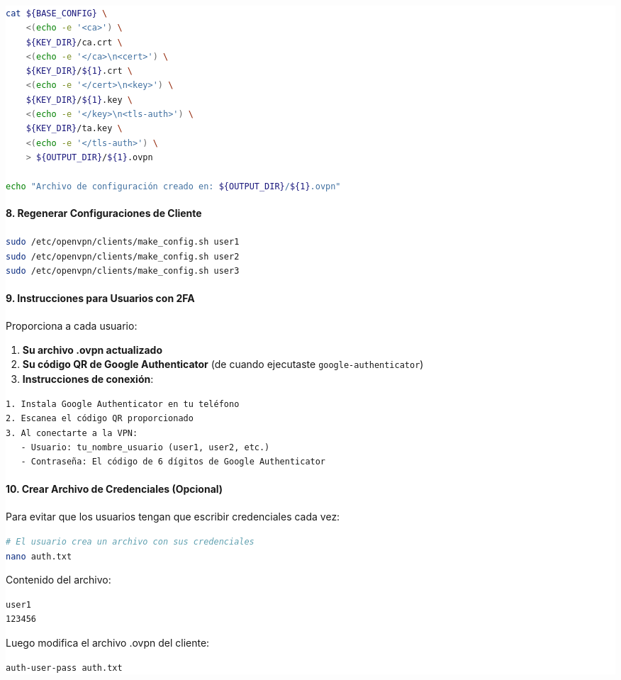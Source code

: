 ```bash
cat ${BASE_CONFIG} \
    <(echo -e '<ca>') \
    ${KEY_DIR}/ca.crt \
    <(echo -e '</ca>\n<cert>') \
    ${KEY_DIR}/${1}.crt \
    <(echo -e '</cert>\n<key>') \
    ${KEY_DIR}/${1}.key \
    <(echo -e '</key>\n<tls-auth>') \
    ${KEY_DIR}/ta.key \
    <(echo -e '</tls-auth>') \
    > ${OUTPUT_DIR}/${1}.ovpn
    
echo "Archivo de configuración creado en: ${OUTPUT_DIR}/${1}.ovpn"
```

#### 8. Regenerar Configuraciones de Cliente

```bash
sudo /etc/openvpn/clients/make_config.sh user1
sudo /etc/openvpn/clients/make_config.sh user2
sudo /etc/openvpn/clients/make_config.sh user3
```

#### 9. Instrucciones para Usuarios con 2FA

Proporciona a cada usuario:

1. **Su archivo .ovpn actualizado**
2. **Su código QR de Google Authenticator** (de cuando ejecutaste `google-authenticator`)
3. **Instrucciones de conexión**:

```
1. Instala Google Authenticator en tu teléfono
2. Escanea el código QR proporcionado
3. Al conectarte a la VPN:
   - Usuario: tu_nombre_usuario (user1, user2, etc.)
   - Contraseña: El código de 6 dígitos de Google Authenticator
```

#### 10. Crear Archivo de Credenciales (Opcional)

Para evitar que los usuarios tengan que escribir credenciales cada vez:

```bash
# El usuario crea un archivo con sus credenciales
nano auth.txt
```

Contenido del archivo:
```
user1
123456
```

Luego modifica el archivo .ovpn del cliente:
```
auth-user-pass auth.txt
```
